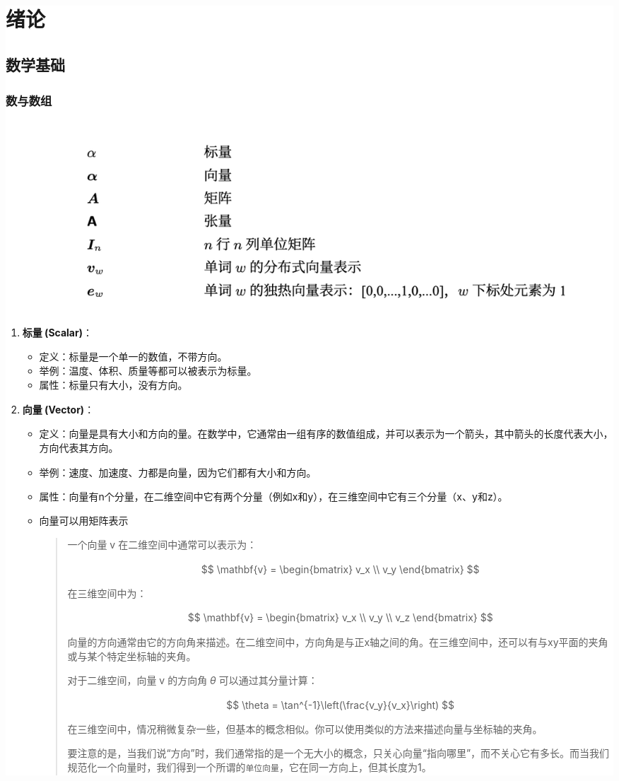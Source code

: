 # 绪论

## 数学基础

### 数与数组

![img.png](img/img.png)

1. **标量 (Scalar)**：

   - 定义：标量是一个单一的数值，不带方向。
   - 举例：温度、体积、质量等都可以被表示为标量。
   - 属性：标量只有大小，没有方向。

2. **向量 (Vector)**：

   - 定义：向量是具有大小和方向的量。在数学中，它通常由一组有序的数值组成，并可以表示为一个箭头，其中箭头的长度代表大小，方向代表其方向。

   - 举例：速度、加速度、力都是向量，因为它们都有大小和方向。

   - 属性：向量有n个分量，在二维空间中它有两个分量（例如x和y），在三维空间中它有三个分量（x、y和z）。

   - 向量可以用矩阵表示

     > 一个向量 v 在二维空间中通常可以表示为：
     >
     > $$ \mathbf{v} = \begin{bmatrix} v_x \\ v_y \end{bmatrix} $$ 
     >
     > 在三维空间中为：
     >
     > $$ \mathbf{v} = \begin{bmatrix} v_x \\ v_y \\ v_z \end{bmatrix} $$
     >
     > 向量的方向通常由它的方向角来描述。在二维空间中，方向角是与正x轴之间的角。在三维空间中，还可以有与xy平面的夹角或与某个特定坐标轴的夹角。
     >
     > 对于二维空间，向量 v 的方向角 *θ* 可以通过其分量计算：
     >
     > $$ \theta = \tan^{-1}\left(\frac{v_y}{v_x}\right) $$
     >
     > 在三维空间中，情况稍微复杂一些，但基本的概念相似。你可以使用类似的方法来描述向量与坐标轴的夹角。
     >
     > 要注意的是，当我们说“方向”时，我们通常指的是一个无大小的概念，只关心向量“指向哪里”，而不关心它有多长。而当我们规范化一个向量时，我们得到一个所谓的`单位向量`，它在同一方向上，但其长度为1。

